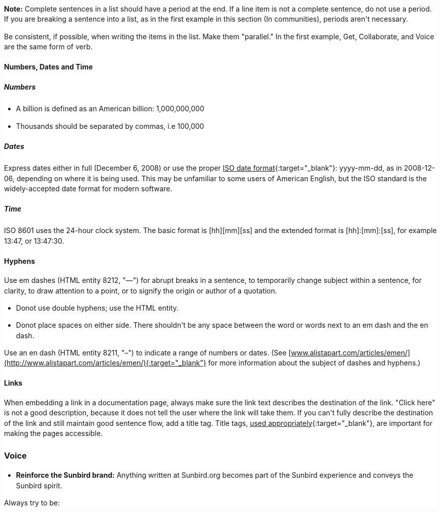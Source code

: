 **Note:** Complete sentences in a list should have a period at the end. If a line item is not a complete sentence, do not use a period. If you are breaking a sentence into a list, as in the first example in this section (In communities), periods aren't necessary.

Be consistent, if possible, when writing the items in the list. Make them "parallel." In the first example, Get, Collaborate, and Voice are the same form of verb.

#### Numbers, Dates and Time

##### Numbers

* A billion is defined as an American billion: 1,000,000,000

* Thousands should be separated by commas, i.e 100,000

##### Dates

Express dates either in full (December 6, 2008) or use the proper [ISO date format](http://www.iso.org/iso/home/standards/iso8601.htm){:target="_blank"}: yyyy-mm-dd, as in 2008-12-06, depending on where it is being used. This may be unfamiliar to some users of American English, but the ISO standard is the widely-accepted date format for modern software. 

##### Time

ISO 8601 uses the 24-hour clock system. The basic format is [hh][mm][ss] and the extended format is [hh]:[mm]:[ss], for example 13:47, or 13:47:30.

#### Hyphens

Use em dashes (HTML entity 8212, "—") for abrupt breaks in a sentence, to temporarily change subject within a sentence, for clarity, to draw attention to a point, or to signify the origin or author of a quotation.

* Donot use double hyphens; use the HTML entity.

* Donot place spaces on either side. There shouldn't be any space between the word or words next to an em dash and the en dash.

Use an en dash (HTML entity 8211, "–") to indicate a range of numbers or dates. (See [www.alistapart.com/articles/emen/](http://www.alistapart.com/articles/emen/){:target="_blank"} for more information about the subject of dashes and hyphens.)

#### Links

When embedding a link in a documentation page, always make sure the link text describes the destination of the link. "Click here" is not a good description, because it does not tell the user where the link will take them. If you can't fully describe the destination of the link and still maintain good sentence flow, add a title tag. Title tags, [used appropriately](http://www.w3.org/TR/WCAG10-HTML-TECHS/#link-text){:target="_blank"}, are important for making the pages accessible.
 
### Voice

* **Reinforce the Sunbird brand:** Anything written at Sunbird.org becomes part of the Sunbird experience and conveys the Sunbird spirit.

Always try to be:
